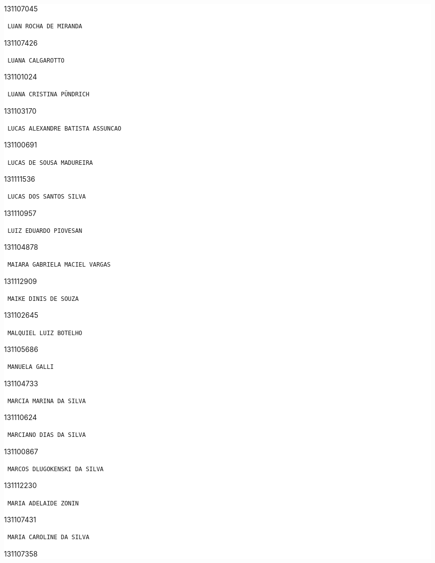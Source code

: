    131107045

     LUAN ROCHA DE MIRANDA

   131107426

     LUANA CALGAROTTO

   131101024

     LUANA CRISTINA PÜNDRICH

   131103170

     LUCAS ALEXANDRE BATISTA ASSUNCAO

   131100691

     LUCAS DE SOUSA MADUREIRA

   131111536

     LUCAS DOS SANTOS SILVA

   131110957

     LUIZ EDUARDO PIOVESAN

   131104878

     MAIARA GABRIELA MACIEL VARGAS

   131112909

     MAIKE DINIS DE SOUZA

   131102645

     MALQUIEL LUIZ BOTELHO

   131105686

     MANUELA GALLI

   131104733

     MARCIA MARINA DA SILVA

   131110624

     MARCIANO DIAS DA SILVA

   131100867

     MARCOS DLUGOKENSKI DA SILVA

   131112230

     MARIA ADELAIDE ZONIN

   131107431

     MARIA CAROLINE DA SILVA

   131107358
